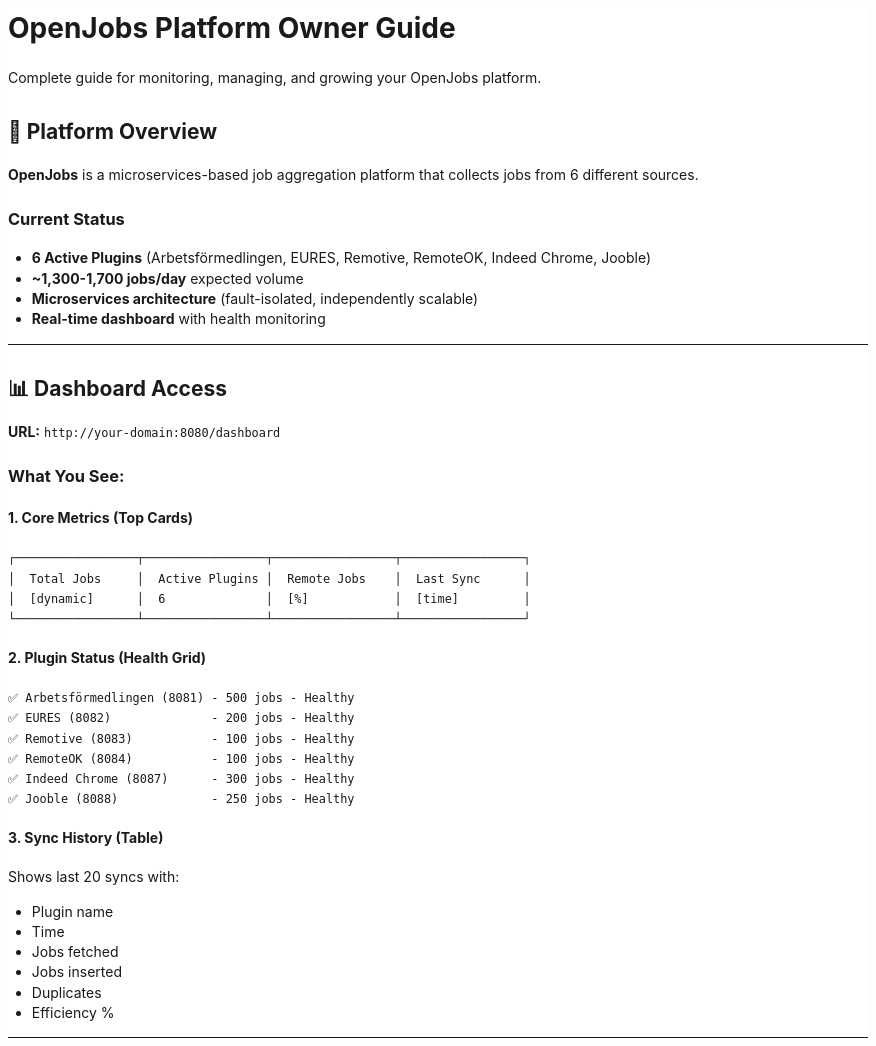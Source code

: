 # OpenJobs Platform Owner Guide

Complete guide for monitoring, managing, and growing your OpenJobs platform.

## 🎯 Platform Overview

**OpenJobs** is a microservices-based job aggregation platform that collects jobs from 6 different sources.

### Current Status
- **6 Active Plugins** (Arbetsförmedlingen, EURES, Remotive, RemoteOK, Indeed Chrome, Jooble)
- **~1,300-1,700 jobs/day** expected volume
- **Microservices architecture** (fault-isolated, independently scalable)
- **Real-time dashboard** with health monitoring

---

## 📊 Dashboard Access

**URL:** `http://your-domain:8080/dashboard`

### What You See:

#### **1. Core Metrics** (Top Cards)
```
┌─────────────────┬─────────────────┬─────────────────┬─────────────────┐
│  Total Jobs     │  Active Plugins │  Remote Jobs    │  Last Sync      │
│  [dynamic]      │  6              │  [%]            │  [time]         │
└─────────────────┴─────────────────┴─────────────────┴─────────────────┘
```

#### **2. Plugin Status** (Health Grid)
```
✅ Arbetsförmedlingen (8081) - 500 jobs - Healthy
✅ EURES (8082)              - 200 jobs - Healthy
✅ Remotive (8083)           - 100 jobs - Healthy
✅ RemoteOK (8084)           - 100 jobs - Healthy
✅ Indeed Chrome (8087)      - 300 jobs - Healthy
✅ Jooble (8088)             - 250 jobs - Healthy
```

#### **3. Sync History** (Table)
Shows last 20 syncs with:
- Plugin name
- Time
- Jobs fetched
- Jobs inserted
- Duplicates
- Efficiency %

---
